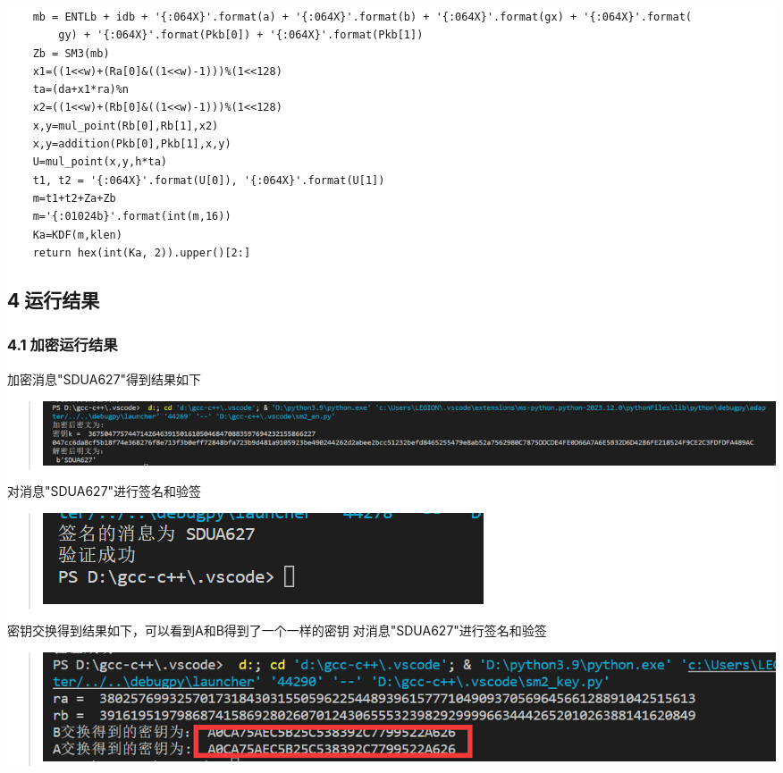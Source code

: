 ```
    mb = ENTLb + idb + '{:064X}'.format(a) + '{:064X}'.format(b) + '{:064X}'.format(gx) + '{:064X}'.format(
        gy) + '{:064X}'.format(Pkb[0]) + '{:064X}'.format(Pkb[1])
    Zb = SM3(mb)
    x1=((1<<w)+(Ra[0]&((1<<w)-1)))%(1<<128)
    ta=(da+x1*ra)%n
    x2=((1<<w)+(Rb[0]&((1<<w)-1)))%(1<<128)
    x,y=mul_point(Rb[0],Rb[1],x2)
    x,y=addition(Pkb[0],Pkb[1],x,y)
    U=mul_point(x,y,h*ta)
    t1, t2 = '{:064X}'.format(U[0]), '{:064X}'.format(U[1])
    m=t1+t2+Za+Zb
    m='{:01024b}'.format(int(m,16))
    Ka=KDF(m,klen)
    return hex(int(Ka, 2)).upper()[2:]
```




## 4 运行结果
### 4.1 加密运行结果
加密消息"SDUA627"得到结果如下
> ![](enres.png)  

对消息"SDUA627"进行签名和验签
> ![](signres.png)  

密钥交换得到结果如下，可以看到A和B得到了一个一样的密钥
对消息"SDUA627"进行签名和验签
> ![](keyres.png) 
> 